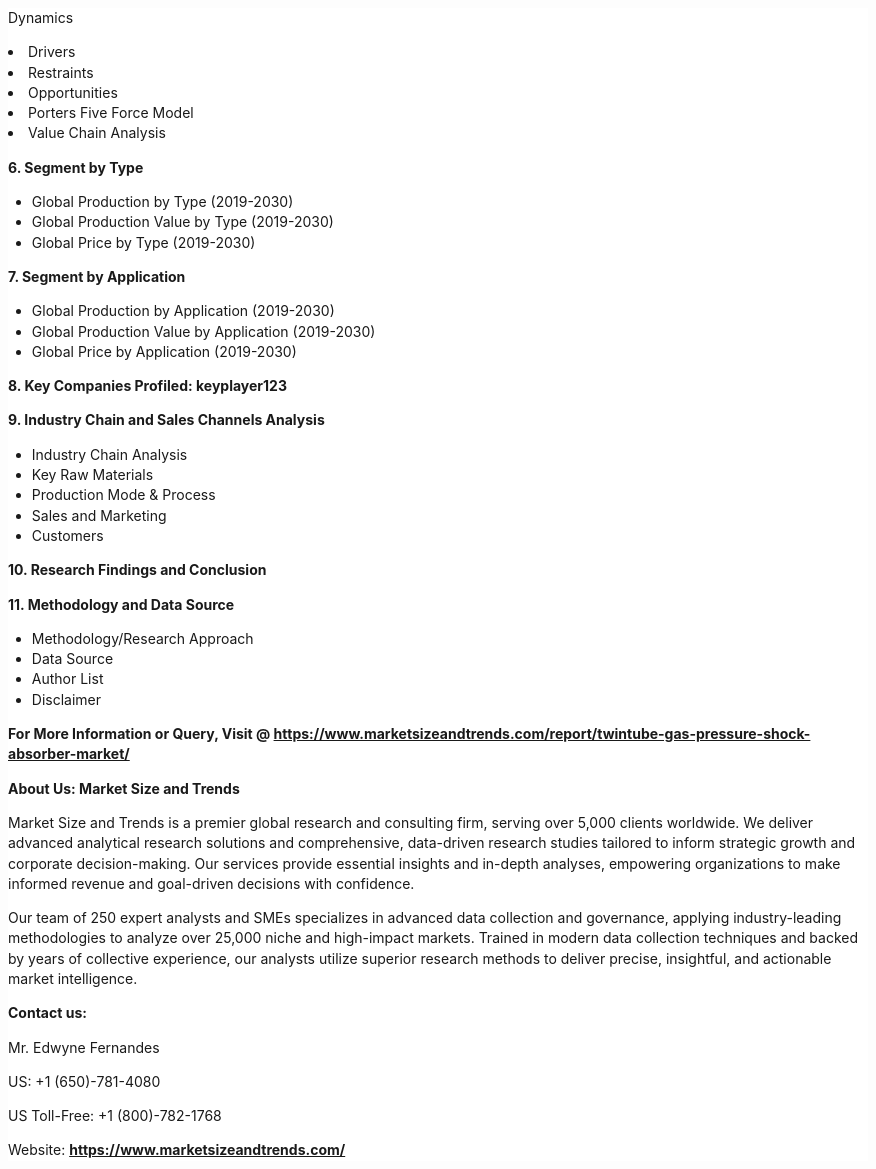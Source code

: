 Dynamics</li><li>Drivers</li><li>Restraints</li><li>Opportunities</li><li>Porters Five Force Model</li><li>Value Chain Analysis&nbsp;</li></ul><p><strong>6. Segment by Type</strong></p><ul><li>Global Production by Type (2019-2030)</li><li>Global Production Value by Type (2019-2030)</li><li>Global Price by Type (2019-2030)</li></ul><p><strong>7. Segment by Application</strong></p><ul><li>Global Production by Application (2019-2030)</li><li>Global Production Value by Application (2019-2030)</li><li>Global Price by Application (2019-2030)</li></ul><p><strong>8. Key Companies Profiled: keyplayer123</strong></p><p><strong>9. Industry Chain and Sales Channels Analysis</strong></p><ul><li>Industry Chain Analysis</li><li>Key Raw Materials</li><li>Production Mode &amp; Process</li><li>Sales and Marketing</li><li>Customers</li></ul><p><strong>10. Research Findings and Conclusion</strong></p><p><strong>11. Methodology and Data Source</strong></p><ul><li>Methodology/Research Approach</li><li>Data Source</li><li>Author List</li><li>Disclaimer</li></ul></p><p><strong>For More Information or Query, Visit @ <a href="https://www.marketsizeandtrends.com/report/twintube-gas-pressure-shock-absorber-market/">https://www.marketsizeandtrends.com/report/twintube-gas-pressure-shock-absorber-market/</a></strong></p><p><strong>About Us: Market Size and Trends</strong></p><p>Market Size and Trends is a premier global research and consulting firm, serving over 5,000 clients worldwide. We deliver advanced analytical research solutions and comprehensive, data-driven research studies tailored to inform strategic growth and corporate decision-making. Our services provide essential insights and in-depth analyses, empowering organizations to make informed revenue and goal-driven decisions with confidence.</p><p>Our team of 250 expert analysts and SMEs specializes in advanced data collection and governance, applying industry-leading methodologies to analyze over 25,000 niche and high-impact markets. Trained in modern data collection techniques and backed by years of collective experience, our analysts utilize superior research methods to deliver precise, insightful, and actionable market intelligence.</p><p><strong>Contact us:</strong></p><p>Mr. Edwyne Fernandes</p><p>US: +1 (650)-781-4080</p><p>US Toll-Free: +1 (800)-782-1768</p><p>Website: <strong><a href="https://www.marketsizeandtrends.com/">https://www.marketsizeandtrends.com/</a></strong></p>
